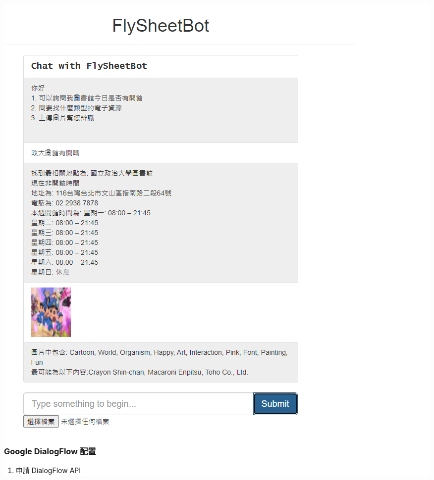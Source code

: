 ![images/Untitled%201.png](images/Untitled%201.png)

### Google DialogFlow 配置

1. 申請 DialogFlow API 
    